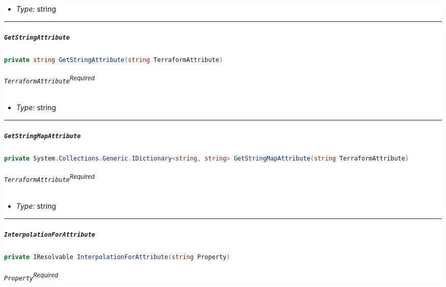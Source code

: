 - *Type:* string

---

##### `GetStringAttribute` <a name="GetStringAttribute" id="@cdktf/provider-hcp.vaultSecretsIntegrationAzure.VaultSecretsIntegrationAzureFederatedWorkloadIdentityAOutputReference.getStringAttribute"></a>

```csharp
private string GetStringAttribute(string TerraformAttribute)
```

###### `TerraformAttribute`<sup>Required</sup> <a name="TerraformAttribute" id="@cdktf/provider-hcp.vaultSecretsIntegrationAzure.VaultSecretsIntegrationAzureFederatedWorkloadIdentityAOutputReference.getStringAttribute.parameter.terraformAttribute"></a>

- *Type:* string

---

##### `GetStringMapAttribute` <a name="GetStringMapAttribute" id="@cdktf/provider-hcp.vaultSecretsIntegrationAzure.VaultSecretsIntegrationAzureFederatedWorkloadIdentityAOutputReference.getStringMapAttribute"></a>

```csharp
private System.Collections.Generic.IDictionary<string, string> GetStringMapAttribute(string TerraformAttribute)
```

###### `TerraformAttribute`<sup>Required</sup> <a name="TerraformAttribute" id="@cdktf/provider-hcp.vaultSecretsIntegrationAzure.VaultSecretsIntegrationAzureFederatedWorkloadIdentityAOutputReference.getStringMapAttribute.parameter.terraformAttribute"></a>

- *Type:* string

---

##### `InterpolationForAttribute` <a name="InterpolationForAttribute" id="@cdktf/provider-hcp.vaultSecretsIntegrationAzure.VaultSecretsIntegrationAzureFederatedWorkloadIdentityAOutputReference.interpolationForAttribute"></a>

```csharp
private IResolvable InterpolationForAttribute(string Property)
```

###### `Property`<sup>Required</sup> <a name="Property" id="@cdktf/provider-hcp.vaultSecretsIntegrationAzure.VaultSecretsIntegrationAzureFederatedWorkloadIdentityAOutputReference.interpolationForAttribute.parameter.property"></a>
